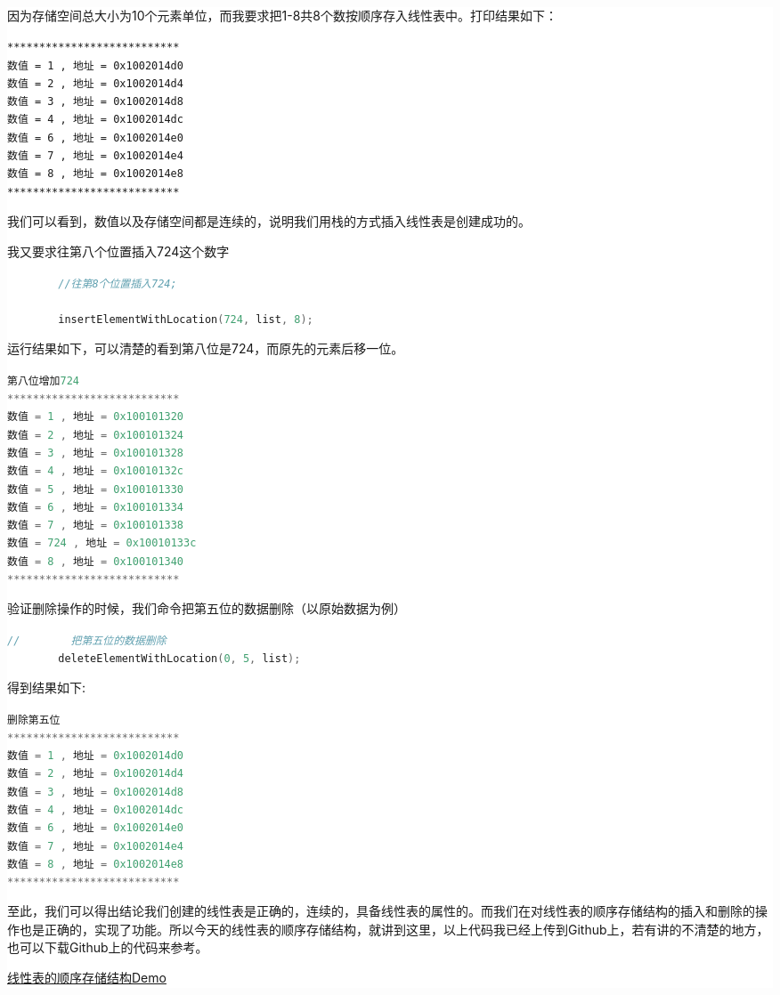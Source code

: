 因为存储空间总大小为10个元素单位，而我要求把1-8共8个数按顺序存入线性表中。打印结果如下：

```objc
***************************
数值 = 1 , 地址 = 0x1002014d0
数值 = 2 , 地址 = 0x1002014d4
数值 = 3 , 地址 = 0x1002014d8
数值 = 4 , 地址 = 0x1002014dc
数值 = 6 , 地址 = 0x1002014e0
数值 = 7 , 地址 = 0x1002014e4
数值 = 8 , 地址 = 0x1002014e8
***************************

```
我们可以看到，数值以及存储空间都是连续的，说明我们用栈的方式插入线性表是创建成功的。

我又要求往第八个位置插入724这个数字

```c
        //往第8个位置插入724;
        
        insertElementWithLocation(724, list, 8);
```

运行结果如下，可以清楚的看到第八位是724，而原先的元素后移一位。

```c
第八位增加724
***************************
数值 = 1 , 地址 = 0x100101320
数值 = 2 , 地址 = 0x100101324
数值 = 3 , 地址 = 0x100101328
数值 = 4 , 地址 = 0x10010132c
数值 = 5 , 地址 = 0x100101330
数值 = 6 , 地址 = 0x100101334
数值 = 7 , 地址 = 0x100101338
数值 = 724 , 地址 = 0x10010133c
数值 = 8 , 地址 = 0x100101340
***************************

```

验证删除操作的时候，我们命令把第五位的数据删除（以原始数据为例）

```c
//        把第五位的数据删除
        deleteElementWithLocation(0, 5, list);
```
得到结果如下:

```c
删除第五位
***************************
数值 = 1 , 地址 = 0x1002014d0
数值 = 2 , 地址 = 0x1002014d4
数值 = 3 , 地址 = 0x1002014d8
数值 = 4 , 地址 = 0x1002014dc
数值 = 6 , 地址 = 0x1002014e0
数值 = 7 , 地址 = 0x1002014e4
数值 = 8 , 地址 = 0x1002014e8
***************************
```

至此，我们可以得出结论我们创建的线性表是正确的，连续的，具备线性表的属性的。而我们在对线性表的顺序存储结构的插入和删除的操作也是正确的，实现了功能。所以今天的线性表的顺序存储结构，就讲到这里，以上代码我已经上传到Github上，若有讲的不清楚的地方，也可以下载Github上的代码来参考。

[线性表的顺序存储结构Demo](https://github.com/originalix/ListSequentialDemo)